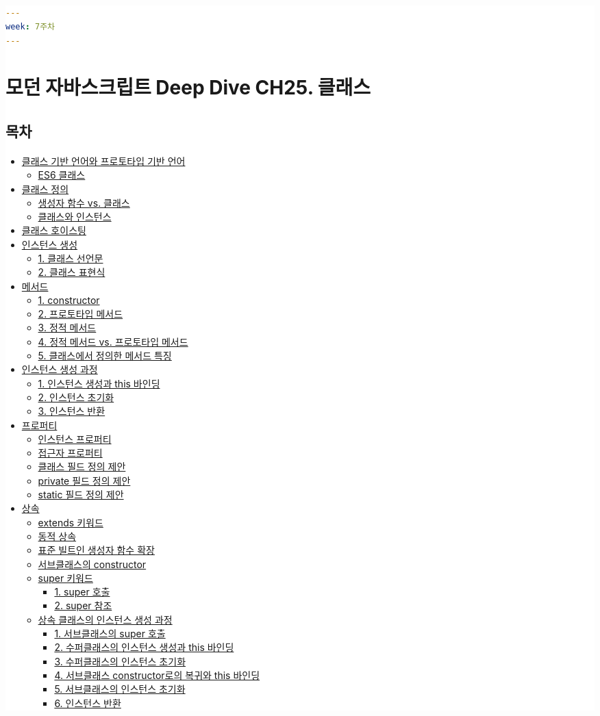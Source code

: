 ```yaml
---
week: 7주차
---
```


# 모던 자바스크립트 Deep Dive CH25. 클래스

## 목차

  - [클래스 기반 언어와 프로토타입 기반 언어](#클래스-기반-언어와-프로토타입-기반-언어)
    - [ES6 클래스](#es6-클래스)
  - [클래스 정의](#클래스-정의)
    - [생성자 함수 vs. 클래스](#생성자-함수-vs-클래스)
    - [클래스와 인스턴스](#클래스와-인스턴스)
  - [클래스 호이스팅](#클래스-호이스팅)
  - [인스턴스 생성](#인스턴스-생성)
    - [1. 클래스 선언문](#1-클래스-선언문)
    - [2. 클래스 표현식](#2-클래스-표현식)
  - [메서드](#메서드)
    - [1. constructor](#1-constructor)
    - [2. 프로토타입 메서드](#2-프로토타입-메서드)
    - [3. 정적 메서드](#3-정적-메서드)
    - [4. 정적 메서드 vs. 프로토타입 메서드](#4-정적-메서드-vs-프로토타입-메서드)
    - [5. 클래스에서 정의한 메서드 특징](#5-클래스에서-정의한-메서드-특징)
  - [인스턴스 생성 과정](#인스턴스-생성-과정)
    - [1. 인스턴스 생성과 this 바인딩](#1-인스턴스-생성과-this-바인딩)
    - [2. 인스턴스 초기화](#2-인스턴스-초기화)
    - [3. 인스턴스 반환](#3-인스턴스-반환)
  - [프로퍼티](#프로퍼티)
    - [인스턴스 프로퍼티](#인스턴스-프로퍼티)
    - [접근자 프로퍼티](#접근자-프로퍼티)
    - [클래스 필드 정의 제안](#클래스-필드-정의-제안)
    - [private 필드 정의 제안](#private-필드-정의-제안)
    - [static 필드 정의 제안](#static-필드-정의-제안)
  - [상속](#상속)
    - [extends 키워드](#extends-키워드)
    - [동적 상속](#동적-상속)
    - [표준 빌트인 생성자 함수 확장](#표준-빌트인-생성자-함수-확장)
    - [서브클래스의 constructor](#서브클래스의-constructor)
    - [super 키워드](#super-키워드)
      - [1. super 호출](#1-super-호출)
      - [2. super 참조](#2-super-참조)
    - [상속 클래스의 인스턴스 생성 과정](#상속-클래스의-인스턴스-생성-과정)
      - [1. 서브클래스의 super 호출](#1-서브클래스의-super-호출)
      - [2. 수퍼클래스의 인스턴스 생성과 this 바인딩](#2-수퍼클래스의-인스턴스-생성과-this-바인딩)
      - [3. 수퍼클래스의 인스턴스 초기화](#3-수퍼클래스의-인스턴스-초기화)
      - [4. 서브클래스 constructor로의 복귀와 this 바인딩](#4-서브클래스-constructor로의-복귀와-this-바인딩)
      - [5. 서브클래스의 인스턴스 초기화](#5-서브클래스의-인스턴스-초기화)
      - [6. 인스턴스 반환](#6-인스턴스-반환)
